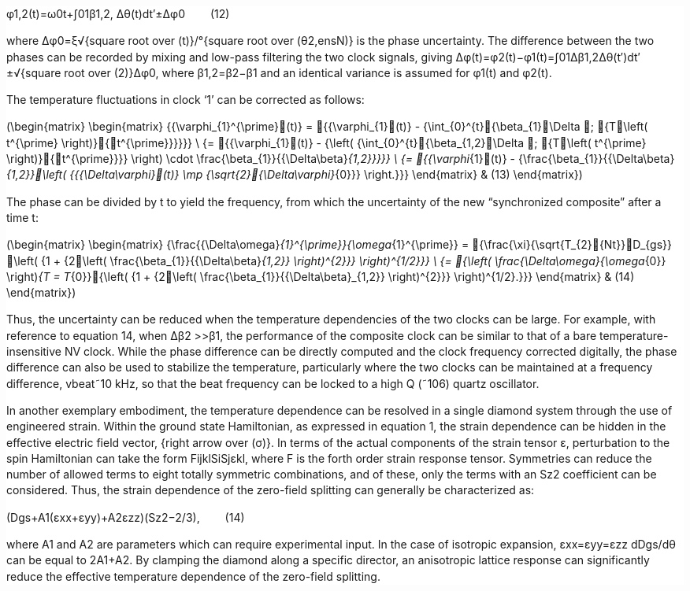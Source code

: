 φ1,2(t)=ω0t+∫01β1,2, Δθ(t)dt′±Δφ0   (12)

where Δφ0=ξ√{square root over (t)}/°{square root over (θ2,ensN)} is the phase uncertainty. The difference between the two phases can be recorded by mixing and low-pass filtering the two clock signals, giving Δφ(t)=φ2(t)−φ1(t)=∫01Δβ1,2Δθ(t′)dt′±√{square root over (2)}Δφ0, where β1,2=β2−β1 and an identical variance is assumed for φ1(t) and φ2(t).

The temperature fluctuations in clock ‘1’ can be corrected as follows:

\(\begin{matrix}
\begin{matrix}
{{\varphi_{1}^{\prime}(t)} = {{\varphi_{1}(t)} - {\int_{0}^{t}{\beta_{1}\Delta \; {T\left( t^{\prime} \right)}{t^{\prime}}}}}} \\
{= {{\varphi_{1}(t)} - {\left( {\int_{0}^{t}{\beta_{1,2}\Delta \; {T\left( t^{\prime} \right)}{t^{\prime}}}} \right) \cdot \frac{\beta_{1}}{{\Delta\beta}_{1,2}}}}} \\
{= {{\varphi_{1}(t)} - {\frac{\beta_{1}}{{\Delta\beta}_{1,2}}\left( {{{\Delta\varphi}(t)} \mp {\sqrt{2}{\Delta\varphi}_{0}}} \right.}}}
\end{matrix} & (13)
\end{matrix}\)

The phase can be divided by t to yield the frequency, from which the uncertainty of the new “synchronized composite” after a time t:

\(\begin{matrix}
\begin{matrix}
{\frac{{\Delta\omega}_{1}^{\prime}}{\omega_{1}^{\prime}} = {\frac{\xi}{\sqrt{T_{2}{Nt}}D_{gs}}\left( {1 + {2\left( \frac{\beta_{1}}{{\Delta\beta}_{1,2}} \right)^{2}}} \right)^{1/2}}} \\
{= {\left( \frac{\Delta\omega}{\omega_{0}} \right)_{T = T_{0}}{\left( {1 + {2\left( \frac{\beta_{1}}{{\Delta\beta}_{1,2}} \right)^{2}}} \right)^{1/2}.}}}
\end{matrix} & (14)
\end{matrix}\)

Thus, the uncertainty can be reduced when the temperature dependencies of the two clocks can be large. For example, with reference to equation 14, when Δβ2 >>β1, the performance of the composite clock can be similar to that of a bare temperature-insensitive NV clock. While the phase difference can be directly computed and the clock frequency corrected digitally, the phase difference can also be used to stabilize the temperature, particularly where the two clocks can be maintained at a frequency difference, vbeat˜10 kHz, so that the beat frequency can be locked to a high Q (˜106) quartz oscillator.

In another exemplary embodiment, the temperature dependence can be resolved in a single diamond system through the use of engineered strain. Within the ground state Hamiltonian, as expressed in equation 1, the strain dependence can be hidden in the effective electric field vector, {right arrow over (σ)}. In terms of the actual components of the strain tensor ε, perturbation to the spin Hamiltonian can take the form FijklSiSjεkl, where F is the forth order strain response tensor. Symmetries can reduce the number of allowed terms to eight totally symmetric combinations, and of these, only the terms with an Sz2 coefficient can be considered. Thus, the strain dependence of the zero-field splitting can generally be characterized as:

(Dgs+A1(εxx+εyy)+A2εzz)(Sz2−2/3),   (14)

where A1 and A2 are parameters which can require experimental input. In the case of isotropic expansion, εxx=εyy=εzz dDgs/dθ can be equal to 2A1+A2. By clamping the diamond along a specific director, an anisotropic lattice response can significantly reduce the effective temperature dependence of the zero-field splitting.
